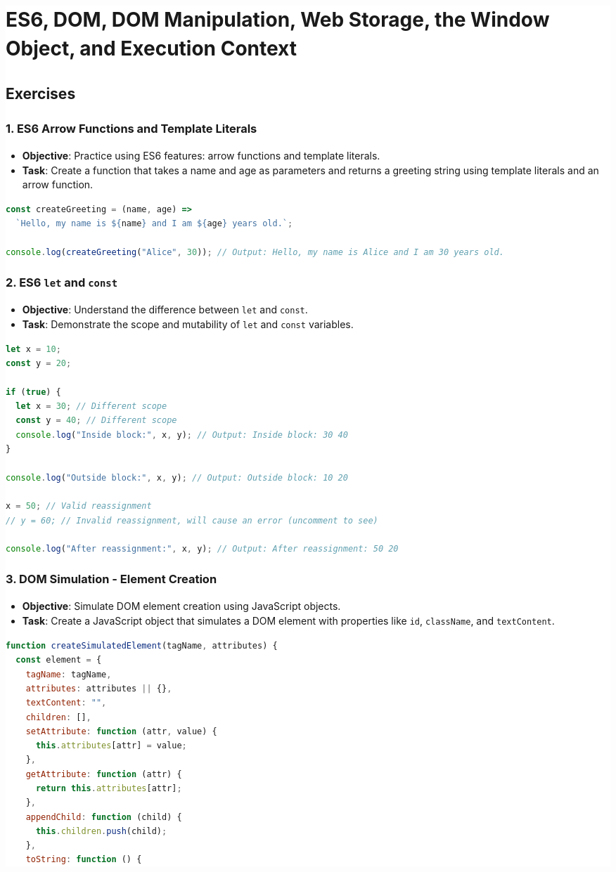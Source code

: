 # ES6, DOM, DOM Manipulation, Web Storage, the Window Object, and Execution Context

## Exercises

### 1. ES6 Arrow Functions and Template Literals

- **Objective**: Practice using ES6 features: arrow functions and template literals.
- **Task**: Create a function that takes a name and age as parameters and returns a greeting string using template literals and an arrow function.

```javascript
const createGreeting = (name, age) =>
  `Hello, my name is ${name} and I am ${age} years old.`;

console.log(createGreeting("Alice", 30)); // Output: Hello, my name is Alice and I am 30 years old.
```

### 2. ES6 `let` and `const`

- **Objective**: Understand the difference between `let` and `const`.
- **Task**: Demonstrate the scope and mutability of `let` and `const` variables.

```javascript
let x = 10;
const y = 20;

if (true) {
  let x = 30; // Different scope
  const y = 40; // Different scope
  console.log("Inside block:", x, y); // Output: Inside block: 30 40
}

console.log("Outside block:", x, y); // Output: Outside block: 10 20

x = 50; // Valid reassignment
// y = 60; // Invalid reassignment, will cause an error (uncomment to see)

console.log("After reassignment:", x, y); // Output: After reassignment: 50 20
```

### 3. DOM Simulation - Element Creation

- **Objective**: Simulate DOM element creation using JavaScript objects.
- **Task**: Create a JavaScript object that simulates a DOM element with properties like `id`, `className`, and `textContent`.

```javascript
function createSimulatedElement(tagName, attributes) {
  const element = {
    tagName: tagName,
    attributes: attributes || {},
    textContent: "",
    children: [],
    setAttribute: function (attr, value) {
      this.attributes[attr] = value;
    },
    getAttribute: function (attr) {
      return this.attributes[attr];
    },
    appendChild: function (child) {
      this.children.push(child);
    },
    toString: function () {
```